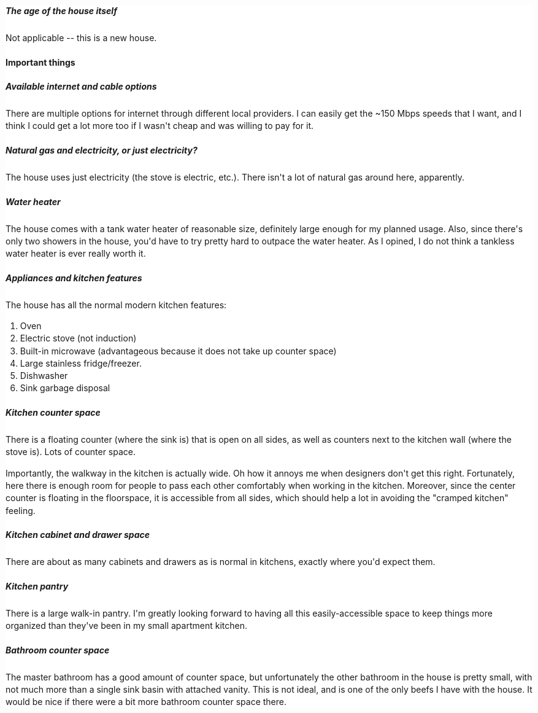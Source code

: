 ##### The age of the house itself

Not applicable -- this is a new house.

#### Important things

##### Available internet and cable options

There are multiple options for internet through different local providers. I can easily get the ~150 Mbps speeds that I want, and I think I could get a lot more too if I wasn't cheap and was willing to pay for it.

##### Natural gas and electricity, or just electricity?

The house uses just electricity (the stove is electric, etc.). There isn't a lot of natural gas around here, apparently.

##### Water heater

The house comes with a tank water heater of reasonable size, definitely large enough for my planned usage. Also, since there's only two showers in the house, you'd have to try pretty hard to outpace the water heater. As I opined, I do not think a tankless water heater is ever really worth it.

##### Appliances and kitchen features

The house has all the normal modern kitchen features:

1. Oven
2. Electric stove (not induction)
3. Built-in microwave (advantageous because it does not take up counter space)
4. Large stainless fridge/freezer.
5. Dishwasher
6. Sink garbage disposal

##### Kitchen counter space

There is a floating counter (where the sink is) that is open on all sides, as well as counters next to the kitchen wall (where the stove is). Lots of counter space.

Importantly, the walkway in the kitchen is actually wide. Oh how it annoys me when designers don't get this right. Fortunately, here there is enough room for people to pass each other comfortably when working in the kitchen. Moreover, since the center counter is floating in the floorspace, it is accessible from all sides, which should help a lot in avoiding the "cramped kitchen" feeling.

##### Kitchen cabinet and drawer space

There are about as many cabinets and drawers as is normal in kitchens, exactly where you'd expect them.

##### Kitchen pantry

There is a large walk-in pantry. I'm greatly looking forward to having all this easily-accessible space to keep things more organized than they've been in my small apartment kitchen.

##### Bathroom counter space

The master bathroom has a good amount of counter space, but unfortunately the other bathroom in the house is pretty small, with not much more than a single sink basin with attached vanity. This is not ideal, and is one of the only beefs I have with the house. It would be nice if there were a bit more bathroom counter space there.

